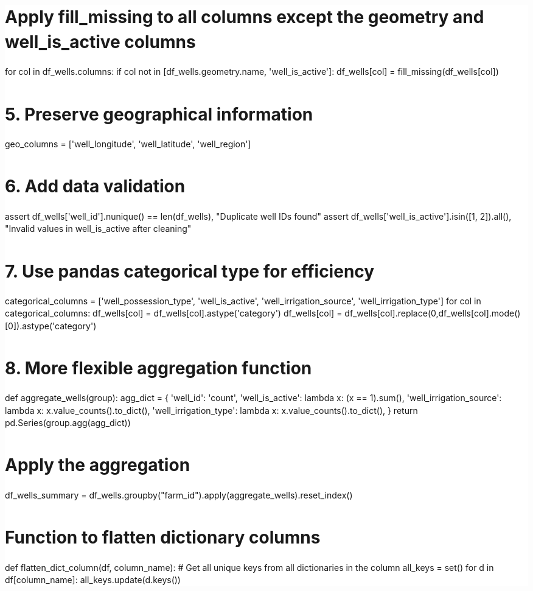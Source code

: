 # Apply fill_missing to all columns except the geometry and well_is_active columns
for col in df_wells.columns:
    if col not in [df_wells.geometry.name, 'well_is_active']:
        df_wells[col] = fill_missing(df_wells[col])

# 5. Preserve geographical information
geo_columns = ['well_longitude', 'well_latitude', 'well_region']

# 6. Add data validation
assert df_wells['well_id'].nunique() == len(df_wells), "Duplicate well IDs found"
assert df_wells['well_is_active'].isin([1, 2]).all(), "Invalid values in well_is_active after cleaning"

# 7. Use pandas categorical type for efficiency
categorical_columns = ['well_possession_type', 'well_is_active', 'well_irrigation_source', 'well_irrigation_type']
for col in categorical_columns:
    df_wells[col] = df_wells[col].astype('category')
    df_wells[col] = df_wells[col].replace(0,df_wells[col].mode()[0]).astype('category')

# 8. More flexible aggregation function
def aggregate_wells(group):
    agg_dict = {
        'well_id': 'count',
        'well_is_active': lambda x: (x == 1).sum(),
        'well_irrigation_source': lambda x: x.value_counts().to_dict(),
        'well_irrigation_type': lambda x: x.value_counts().to_dict(),
    }
    return pd.Series(group.agg(agg_dict))

# Apply the aggregation
df_wells_summary = df_wells.groupby("farm_id").apply(aggregate_wells).reset_index()

# Function to flatten dictionary columns
def flatten_dict_column(df, column_name):
    # Get all unique keys from all dictionaries in the column
    all_keys = set()
    for d in df[column_name]:
        all_keys.update(d.keys())
    